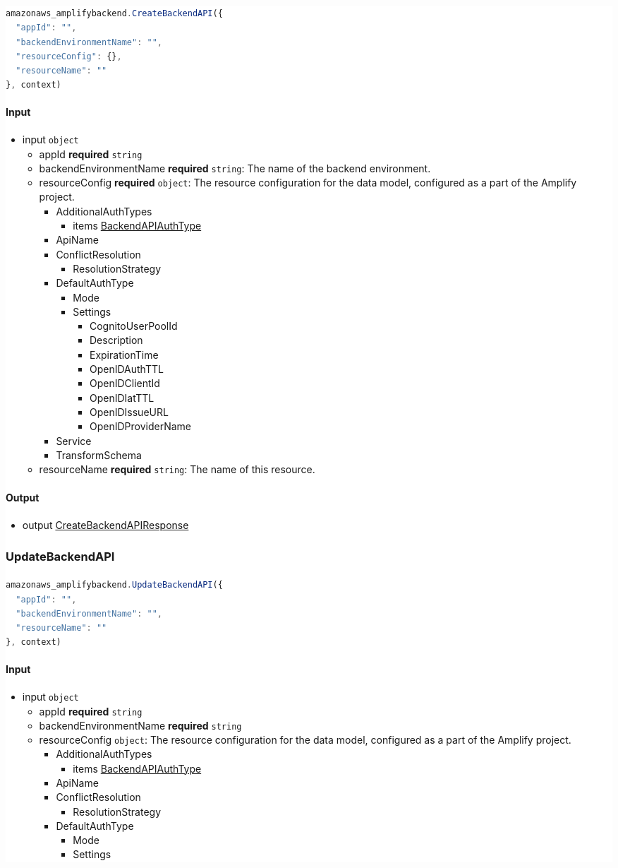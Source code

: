 

```js
amazonaws_amplifybackend.CreateBackendAPI({
  "appId": "",
  "backendEnvironmentName": "",
  "resourceConfig": {},
  "resourceName": ""
}, context)
```

#### Input
* input `object`
  * appId **required** `string`
  * backendEnvironmentName **required** `string`: The name of the backend environment.
  * resourceConfig **required** `object`: The resource configuration for the data model, configured as a part of the Amplify project.
    * AdditionalAuthTypes
      * items [BackendAPIAuthType](#backendapiauthtype)
    * ApiName
    * ConflictResolution
      * ResolutionStrategy
    * DefaultAuthType
      * Mode
      * Settings
        * CognitoUserPoolId
        * Description
        * ExpirationTime
        * OpenIDAuthTTL
        * OpenIDClientId
        * OpenIDIatTTL
        * OpenIDIssueURL
        * OpenIDProviderName
    * Service
    * TransformSchema
  * resourceName **required** `string`: The name of this resource.

#### Output
* output [CreateBackendAPIResponse](#createbackendapiresponse)

### UpdateBackendAPI



```js
amazonaws_amplifybackend.UpdateBackendAPI({
  "appId": "",
  "backendEnvironmentName": "",
  "resourceName": ""
}, context)
```

#### Input
* input `object`
  * appId **required** `string`
  * backendEnvironmentName **required** `string`
  * resourceConfig `object`: The resource configuration for the data model, configured as a part of the Amplify project.
    * AdditionalAuthTypes
      * items [BackendAPIAuthType](#backendapiauthtype)
    * ApiName
    * ConflictResolution
      * ResolutionStrategy
    * DefaultAuthType
      * Mode
      * Settings
